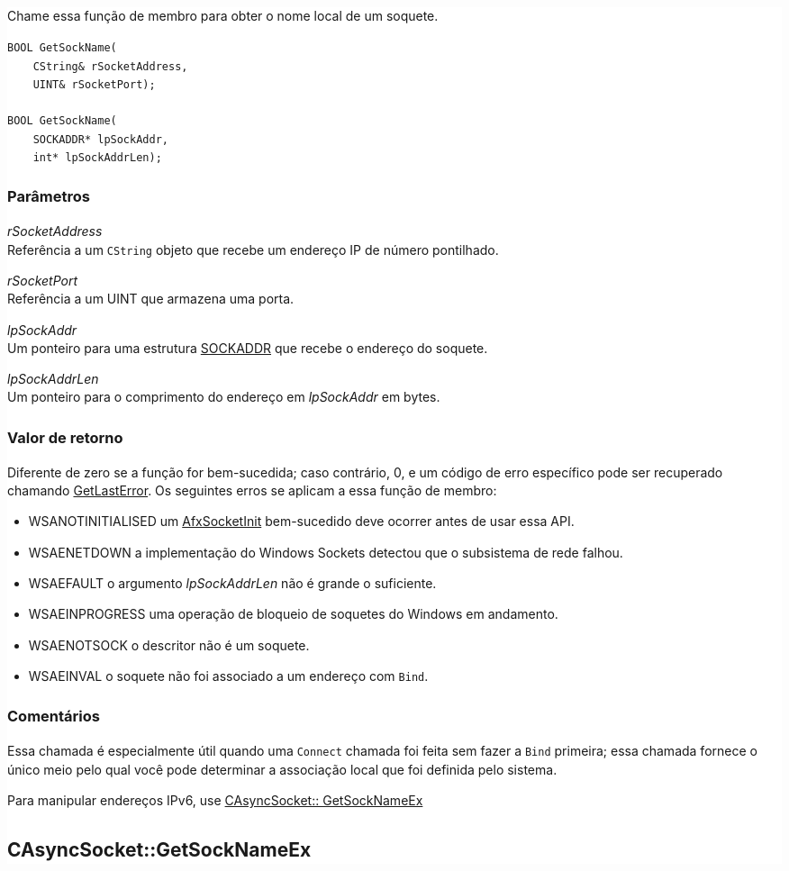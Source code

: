 Chame essa função de membro para obter o nome local de um soquete.

```
BOOL GetSockName(
    CString& rSocketAddress,
    UINT& rSocketPort);

BOOL GetSockName(
    SOCKADDR* lpSockAddr,
    int* lpSockAddrLen);
```

### <a name="parameters"></a>Parâmetros

*rSocketAddress*<br/>
Referência a um `CString` objeto que recebe um endereço IP de número pontilhado.

*rSocketPort*<br/>
Referência a um UINT que armazena uma porta.

*lpSockAddr*<br/>
Um ponteiro para uma estrutura [SOCKADDR](/windows/win32/winsock/sockaddr-2) que recebe o endereço do soquete.

*lpSockAddrLen*<br/>
Um ponteiro para o comprimento do endereço em *lpSockAddr* em bytes.

### <a name="return-value"></a>Valor de retorno

Diferente de zero se a função for bem-sucedida; caso contrário, 0, e um código de erro específico pode ser recuperado chamando [GetLastError](#getlasterror). Os seguintes erros se aplicam a essa função de membro:

- WSANOTINITIALISED um [AfxSocketInit](../../mfc/reference/application-information-and-management.md#afxsocketinit) bem-sucedido deve ocorrer antes de usar essa API.

- WSAENETDOWN a implementação do Windows Sockets detectou que o subsistema de rede falhou.

- WSAEFAULT o argumento *lpSockAddrLen* não é grande o suficiente.

- WSAEINPROGRESS uma operação de bloqueio de soquetes do Windows em andamento.

- WSAENOTSOCK o descritor não é um soquete.

- WSAEINVAL o soquete não foi associado a um endereço com `Bind`.

### <a name="remarks"></a>Comentários

Essa chamada é especialmente útil quando uma `Connect` chamada foi feita sem fazer a `Bind` primeira; essa chamada fornece o único meio pelo qual você pode determinar a associação local que foi definida pelo sistema.

Para manipular endereços IPv6, use [CAsyncSocket:: GetSockNameEx](#getsocknameex)

##  <a name="getsocknameex"></a>  CAsyncSocket::GetSockNameEx
